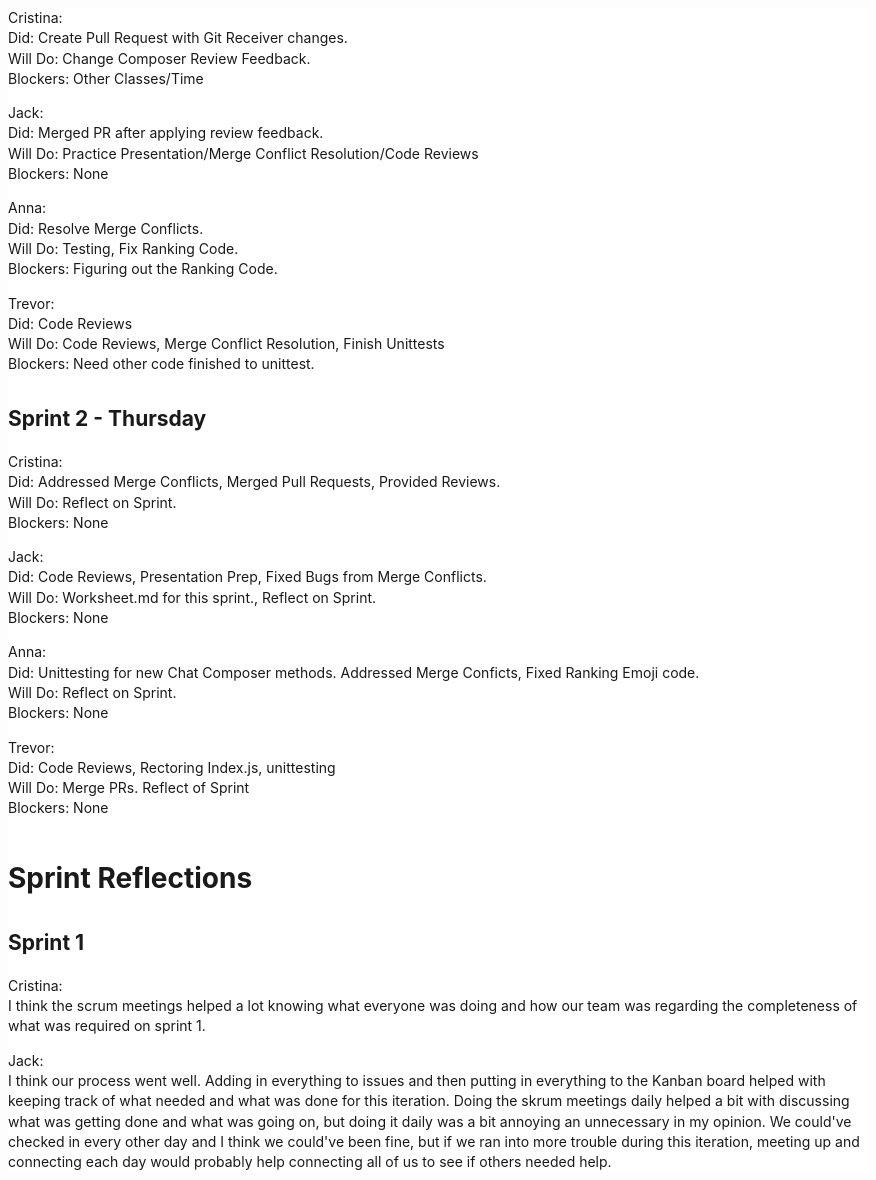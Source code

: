 Cristina:  
Did: Create Pull Request with Git Receiver changes.  
Will Do: Change Composer Review Feedback.  
Blockers: Other Classes/Time  

Jack:  
Did: Merged PR after applying review feedback.  
Will Do: Practice Presentation/Merge Conflict Resolution/Code Reviews  
Blockers: None  

Anna:  
Did: Resolve Merge Conflicts.  
Will Do: Testing, Fix Ranking Code.  
Blockers: Figuring out the Ranking Code.  

Trevor:  
Did: Code Reviews  
Will Do: Code Reviews, Merge Conflict Resolution, Finish Unittests  
Blockers: Need other code finished to unittest.  

## Sprint 2 - Thursday

Cristina:  
Did: Addressed Merge Conflicts, Merged Pull Requests, Provided Reviews.  
Will Do: Reflect on Sprint.  
Blockers: None  

Jack:  
Did: Code Reviews, Presentation Prep, Fixed Bugs from Merge Conflicts.  
Will Do: Worksheet.md for this sprint., Reflect on Sprint.  
Blockers: None  

Anna:  
Did: Unittesting for new Chat Composer methods. Addressed Merge Conficts, Fixed Ranking Emoji code.  
Will Do: Reflect on Sprint.   
Blockers: None  

Trevor:  
Did: Code Reviews, Rectoring Index.js, unittesting  
Will Do: Merge PRs. Reflect of Sprint  
Blockers: None   


# Sprint Reflections

## Sprint 1

Cristina:  
I think the scrum meetings helped a lot knowing what everyone was doing and how our team was regarding the completeness of what was required on sprint 1.

Jack:  
I think our process went well. Adding in everything to issues and then putting in everything to the Kanban board helped with keeping track of what needed and what was done for this iteration. Doing the skrum meetings daily helped a bit with discussing what was getting done and what was going on, but doing it daily was a bit annoying an unnecessary in my opinion. We could've checked in every other day and I think we could've been fine, but if we ran into more trouble during this iteration, meeting up and connecting each day would probably help connecting all of us to see if others needed help.
